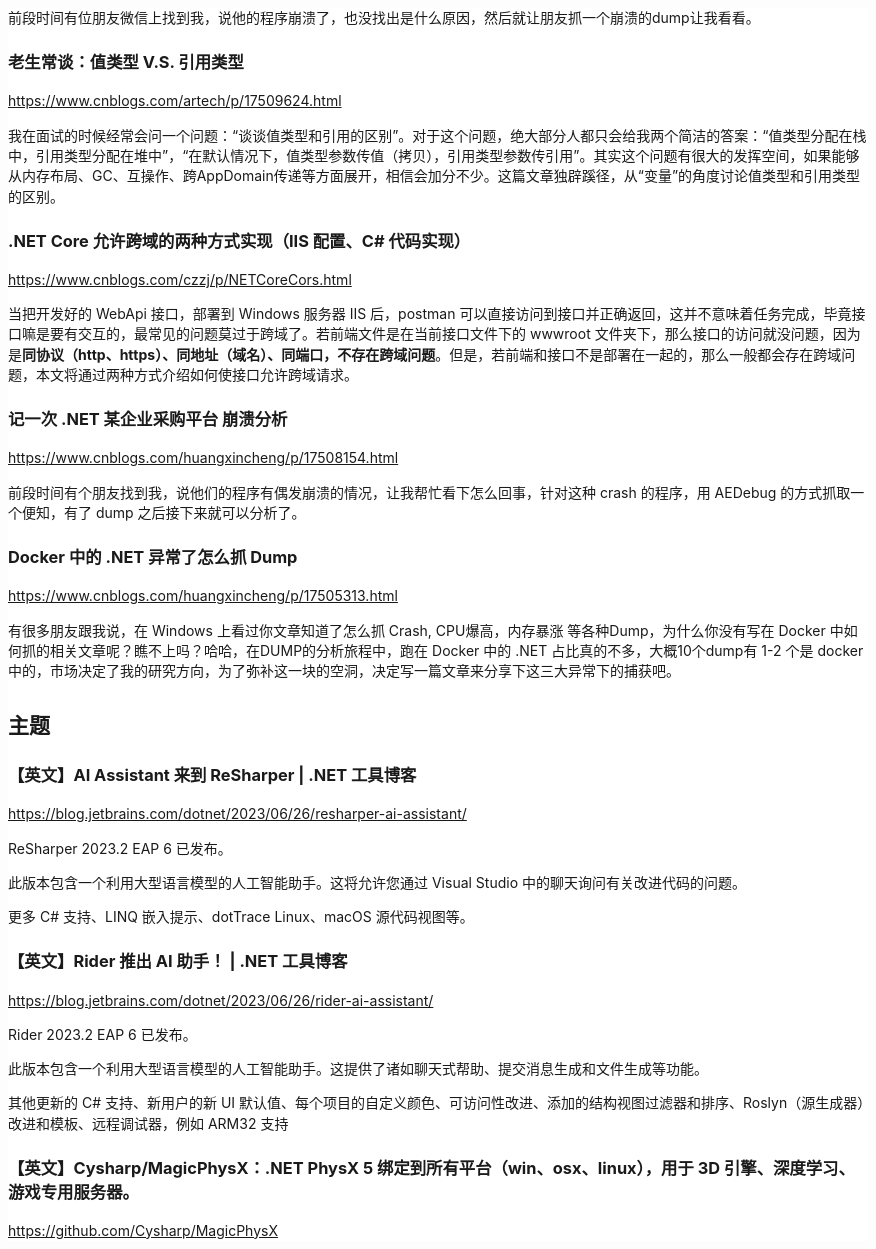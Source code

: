 前段时间有位朋友微信上找到我，说他的程序崩溃了，也没找出是什么原因，然后就让朋友抓一个崩溃的dump让我看看。

### 老生常谈：值类型 V.S. 引用类型

https://www.cnblogs.com/artech/p/17509624.html

我在面试的时候经常会问一个问题：“谈谈值类型和引用的区别”。对于这个问题，绝大部分人都只会给我两个简洁的答案：“值类型分配在栈中，引用类型分配在堆中”，“在默认情况下，值类型参数传值（拷贝），引用类型参数传引用”。其实这个问题有很大的发挥空间，如果能够从内存布局、GC、互操作、跨AppDomain传递等方面展开，相信会加分不少。这篇文章独辟蹊径，从“变量”的角度讨论值类型和引用类型的区别。

### .NET Core 允许跨域的两种方式实现（IIS 配置、C# 代码实现）

https://www.cnblogs.com/czzj/p/NETCoreCors.html

当把开发好的 WebApi 接口，部署到 Windows 服务器 IIS 后，postman 可以直接访问到接口并正确返回，这并不意味着任务完成，毕竟接口嘛是要有交互的，最常见的问题莫过于跨域了。若前端文件是在当前接口文件下的 wwwroot 文件夹下，那么接口的访问就没问题，因为是**同协议（http、https）、同地址（域名）、同端口，不存在跨域问题**。但是，若前端和接口不是部署在一起的，那么一般都会存在跨域问题，本文将通过两种方式介绍如何使接口允许跨域请求。

### 记一次 .NET 某企业采购平台 崩溃分析

https://www.cnblogs.com/huangxincheng/p/17508154.html

前段时间有个朋友找到我，说他们的程序有偶发崩溃的情况，让我帮忙看下怎么回事，针对这种 crash 的程序，用 AEDebug 的方式抓取一个便知，有了 dump 之后接下来就可以分析了。

### Docker 中的 .NET 异常了怎么抓 Dump

https://www.cnblogs.com/huangxincheng/p/17505313.html

有很多朋友跟我说，在 Windows 上看过你文章知道了怎么抓 Crash, CPU爆高，内存暴涨 等各种Dump，为什么你没有写在 Docker 中如何抓的相关文章呢？瞧不上吗？哈哈，在DUMP的分析旅程中，跑在 Docker 中的 .NET 占比真的不多，大概10个dump有 1-2 个是 docker 中的，市场决定了我的研究方向，为了弥补这一块的空洞，决定写一篇文章来分享下这三大异常下的捕获吧。

## 主题

### 【英文】AI Assistant 来到 ReSharper | .NET 工具博客
https://blog.jetbrains.com/dotnet/2023/06/26/resharper-ai-assistant/

ReSharper 2023.2 EAP 6 已发布。

此版本包含一个利用大型语言模型的人工智能助手。这将允许您通过 Visual Studio 中的聊天询问有关改进代码的问题。

更多 C# 支持、LINQ 嵌入提示、dotTrace Linux、macOS 源代码视图等。

### 【英文】Rider 推出 AI 助手！ | .NET 工具博客
https://blog.jetbrains.com/dotnet/2023/06/26/rider-ai-assistant/

Rider 2023.2 EAP 6 已发布。

此版本包含一个利用大型语言模型的人工智能助手。这提供了诸如聊天式帮助、提交消息生成和文件生成等功能。

其他更新的 C# 支持、新用户的新 UI 默认值、每个项目的自定义颜色、可访问性改进、添加的结构视图过滤器和排序、Roslyn（源生成器）改进和模板、远程调试器，例如 ARM32 支持

### 【英文】Cysharp/MagicPhysX：.NET PhysX 5 绑定到所有平台（win、osx、linux），用于 3D 引擎、深度学习、游戏专用服务器。
https://github.com/Cysharp/MagicPhysX
